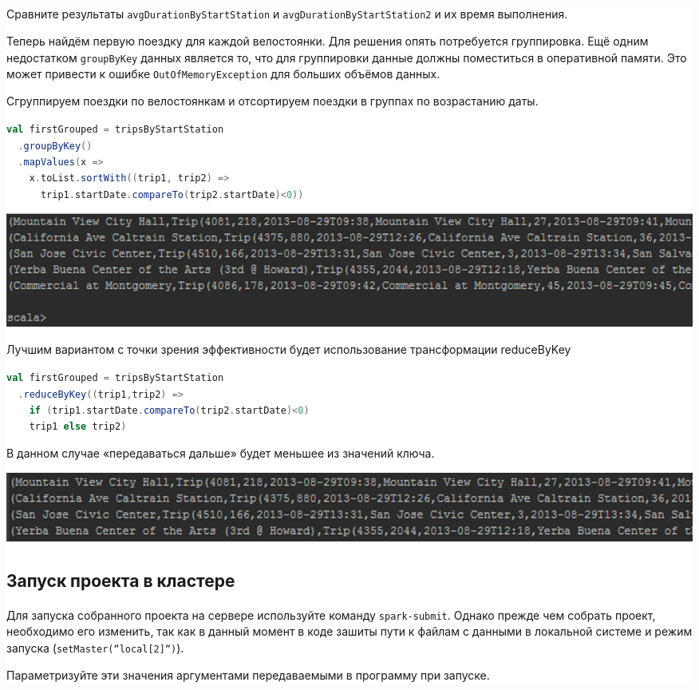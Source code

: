Сравните результаты `avgDurationByStartStation` и `avgDurationByStartStation2` и их время выполнения.

Теперь найдём первую поездку для каждой велостоянки. Для решения опять потребуется группировка. Ещё одним недостатком
`groupByKey` данных является то, что для группировки данные должны поместиться в оперативной памяти. Это может привести
к ошибке `OutOfMemoryException` для больших объёмов данных.

Сгруппируем поездки по велостоянкам и отсортируем поездки в группах по возрастанию даты.

```scala
val firstGrouped = tripsByStartStation
  .groupByKey()
  .mapValues(x =>
    x.toList.sortWith((trip1, trip2) =>
      trip1.startDate.compareTo(trip2.startDate)<0))
```

![](images/20_.png)

Лучшим вариантом с точки зрения эффективности будет использование трансформации reduceByKey

```scala
val firstGrouped = tripsByStartStation
  .reduceByKey((trip1,trip2) =>
    if (trip1.startDate.compareTo(trip2.startDate)<0)
    trip1 else trip2)
```

В данном случае «передаваться дальше» будет меньшее из значений ключа.

![](images/21_.png)

## Запуск проекта в кластере

Для запуска собранного проекта на сервере используйте команду `spark-submit`. Однако прежде чем собрать проект,
необходимо его изменить, так как в данный момент в коде зашиты пути к файлам с данными в локальной системе и режим
запуска (`setMaster(“local[2]“)`).

Параметризуйте эти значения аргументами передаваемыми в программу при запуске.
